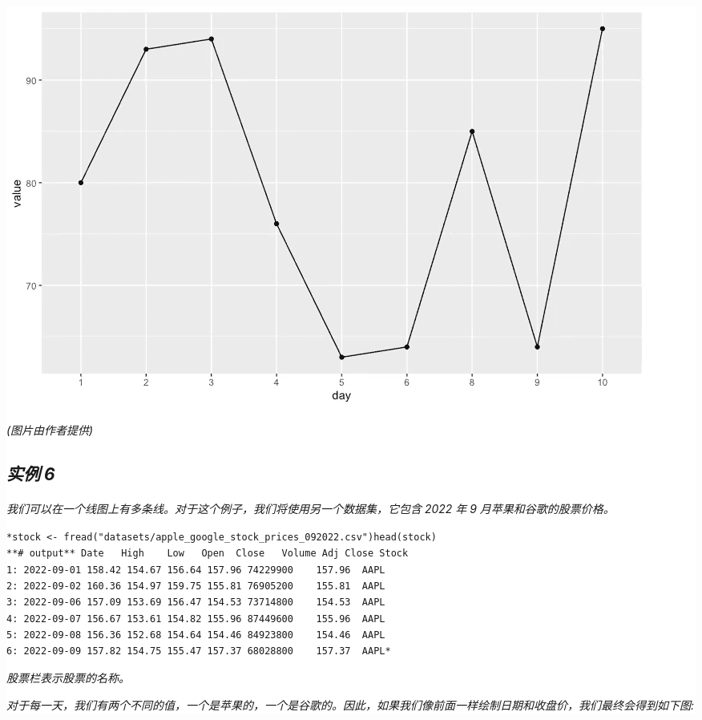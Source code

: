 *![](img/f444f09c4eab9d0c6e326986f4c40adf.png)*

*(图片由作者提供)*

## *实例 6*

*我们可以在一个线图上有多条线。对于这个例子，我们将使用另一个数据集，它包含 2022 年 9 月苹果和谷歌的股票价格。*

```
*stock <- fread("datasets/apple_google_stock_prices_092022.csv")head(stock)
**# output** Date   High    Low   Open  Close   Volume Adj Close Stock
1: 2022-09-01 158.42 154.67 156.64 157.96 74229900    157.96  AAPL
2: 2022-09-02 160.36 154.97 159.75 155.81 76905200    155.81  AAPL
3: 2022-09-06 157.09 153.69 156.47 154.53 73714800    154.53  AAPL
4: 2022-09-07 156.67 153.61 154.82 155.96 87449600    155.96  AAPL
5: 2022-09-08 156.36 152.68 154.64 154.46 84923800    154.46  AAPL
6: 2022-09-09 157.82 154.75 155.47 157.37 68028800    157.37  AAPL*
```

*股票栏表示股票的名称。*

*对于每一天，我们有两个不同的值，一个是苹果的，一个是谷歌的。因此，如果我们像前面一样绘制日期和收盘价，我们最终会得到如下图:*
